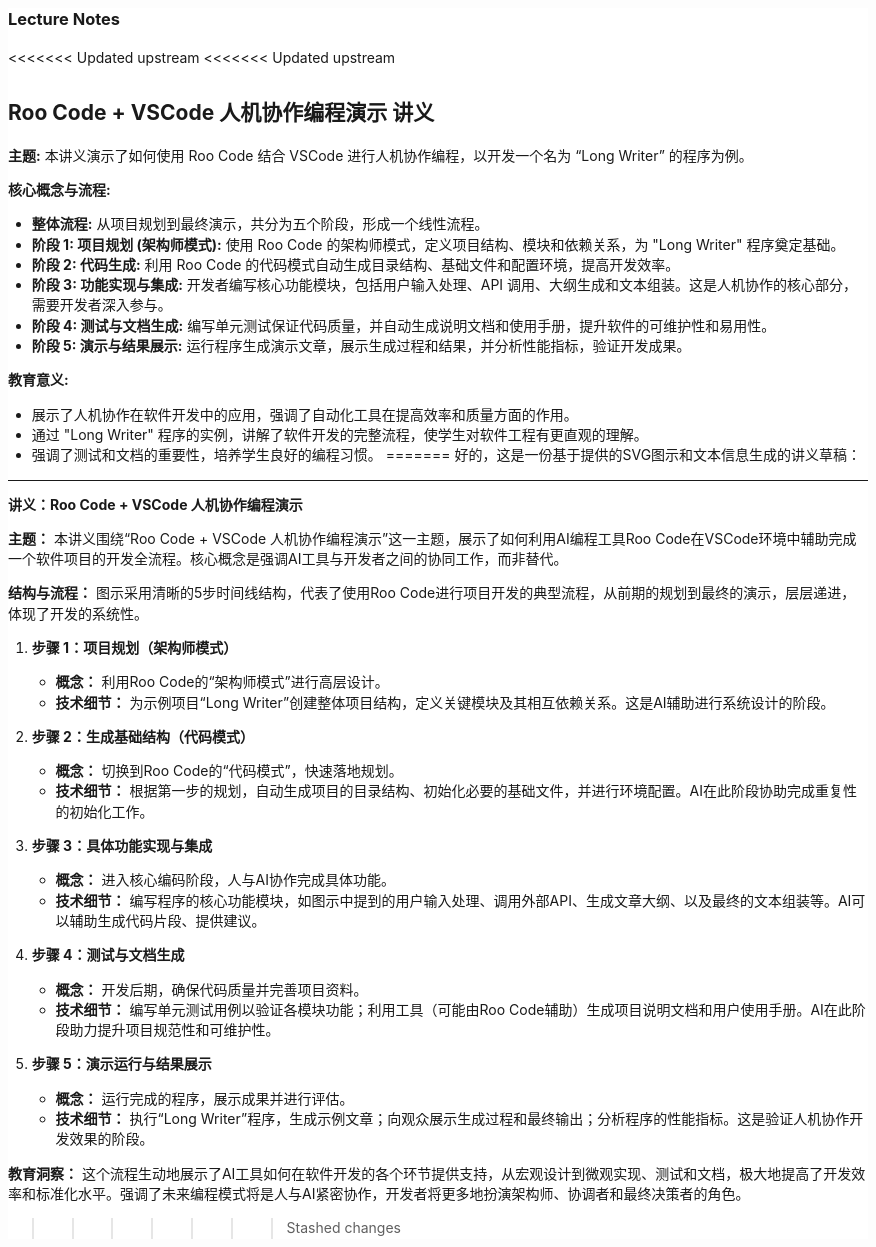 ### Lecture Notes

<<<<<<< Updated upstream
<<<<<<< Updated upstream
## Roo Code + VSCode 人机协作编程演示 讲义

**主题:** 本讲义演示了如何使用 Roo Code 结合 VSCode 进行人机协作编程，以开发一个名为 “Long Writer” 的程序为例。

**核心概念与流程:**

*   **整体流程:** 从项目规划到最终演示，共分为五个阶段，形成一个线性流程。
*   **阶段 1: 项目规划 (架构师模式):** 使用 Roo Code 的架构师模式，定义项目结构、模块和依赖关系，为 "Long Writer" 程序奠定基础。
*   **阶段 2: 代码生成:** 利用 Roo Code 的代码模式自动生成目录结构、基础文件和配置环境，提高开发效率。
*   **阶段 3: 功能实现与集成:** 开发者编写核心功能模块，包括用户输入处理、API 调用、大纲生成和文本组装。这是人机协作的核心部分，需要开发者深入参与。
*   **阶段 4: 测试与文档生成:** 编写单元测试保证代码质量，并自动生成说明文档和使用手册，提升软件的可维护性和易用性。
*   **阶段 5: 演示与结果展示:** 运行程序生成演示文章，展示生成过程和结果，并分析性能指标，验证开发成果。

**教育意义:**

*   展示了人机协作在软件开发中的应用，强调了自动化工具在提高效率和质量方面的作用。
*   通过 "Long Writer" 程序的实例，讲解了软件开发的完整流程，使学生对软件工程有更直观的理解。
*   强调了测试和文档的重要性，培养学生良好的编程习惯。
=======
好的，这是一份基于提供的SVG图示和文本信息生成的讲义草稿：

---

**讲义：Roo Code + VSCode 人机协作编程演示**

**主题：** 本讲义围绕“Roo Code + VSCode 人机协作编程演示”这一主题，展示了如何利用AI编程工具Roo Code在VSCode环境中辅助完成一个软件项目的开发全流程。核心概念是强调AI工具与开发者之间的协同工作，而非替代。

**结构与流程：** 图示采用清晰的5步时间线结构，代表了使用Roo Code进行项目开发的典型流程，从前期的规划到最终的演示，层层递进，体现了开发的系统性。

1.  **步骤 1：项目规划（架构师模式）**
    *   **概念：** 利用Roo Code的“架构师模式”进行高层设计。
    *   **技术细节：** 为示例项目“Long Writer”创建整体项目结构，定义关键模块及其相互依赖关系。这是AI辅助进行系统设计的阶段。

2.  **步骤 2：生成基础结构（代码模式）**
    *   **概念：** 切换到Roo Code的“代码模式”，快速落地规划。
    *   **技术细节：** 根据第一步的规划，自动生成项目的目录结构、初始化必要的基础文件，并进行环境配置。AI在此阶段协助完成重复性的初始化工作。

3.  **步骤 3：具体功能实现与集成**
    *   **概念：** 进入核心编码阶段，人与AI协作完成具体功能。
    *   **技术细节：** 编写程序的核心功能模块，如图示中提到的用户输入处理、调用外部API、生成文章大纲、以及最终的文本组装等。AI可以辅助生成代码片段、提供建议。

4.  **步骤 4：测试与文档生成**
    *   **概念：** 开发后期，确保代码质量并完善项目资料。
    *   **技术细节：** 编写单元测试用例以验证各模块功能；利用工具（可能由Roo Code辅助）生成项目说明文档和用户使用手册。AI在此阶段助力提升项目规范性和可维护性。

5.  **步骤 5：演示运行与结果展示**
    *   **概念：** 运行完成的程序，展示成果并进行评估。
    *   **技术细节：** 执行“Long Writer”程序，生成示例文章；向观众展示生成过程和最终输出；分析程序的性能指标。这是验证人机协作开发效果的阶段。

**教育洞察：** 这个流程生动地展示了AI工具如何在软件开发的各个环节提供支持，从宏观设计到微观实现、测试和文档，极大地提高了开发效率和标准化水平。强调了未来编程模式将是人与AI紧密协作，开发者将更多地扮演架构师、协调者和最终决策者的角色。
>>>>>>> Stashed changes

